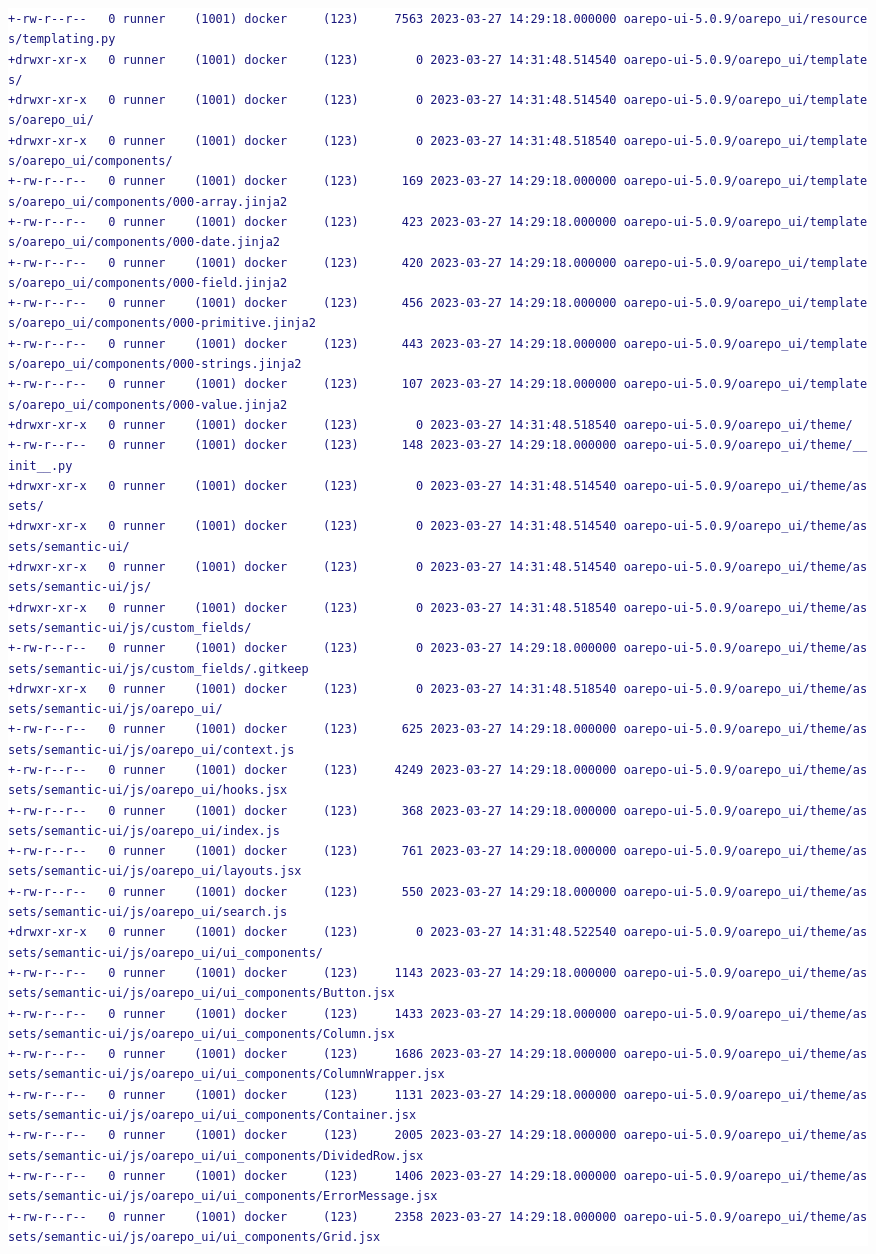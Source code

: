 ```diff
+-rw-r--r--   0 runner    (1001) docker     (123)     7563 2023-03-27 14:29:18.000000 oarepo-ui-5.0.9/oarepo_ui/resources/templating.py
+drwxr-xr-x   0 runner    (1001) docker     (123)        0 2023-03-27 14:31:48.514540 oarepo-ui-5.0.9/oarepo_ui/templates/
+drwxr-xr-x   0 runner    (1001) docker     (123)        0 2023-03-27 14:31:48.514540 oarepo-ui-5.0.9/oarepo_ui/templates/oarepo_ui/
+drwxr-xr-x   0 runner    (1001) docker     (123)        0 2023-03-27 14:31:48.518540 oarepo-ui-5.0.9/oarepo_ui/templates/oarepo_ui/components/
+-rw-r--r--   0 runner    (1001) docker     (123)      169 2023-03-27 14:29:18.000000 oarepo-ui-5.0.9/oarepo_ui/templates/oarepo_ui/components/000-array.jinja2
+-rw-r--r--   0 runner    (1001) docker     (123)      423 2023-03-27 14:29:18.000000 oarepo-ui-5.0.9/oarepo_ui/templates/oarepo_ui/components/000-date.jinja2
+-rw-r--r--   0 runner    (1001) docker     (123)      420 2023-03-27 14:29:18.000000 oarepo-ui-5.0.9/oarepo_ui/templates/oarepo_ui/components/000-field.jinja2
+-rw-r--r--   0 runner    (1001) docker     (123)      456 2023-03-27 14:29:18.000000 oarepo-ui-5.0.9/oarepo_ui/templates/oarepo_ui/components/000-primitive.jinja2
+-rw-r--r--   0 runner    (1001) docker     (123)      443 2023-03-27 14:29:18.000000 oarepo-ui-5.0.9/oarepo_ui/templates/oarepo_ui/components/000-strings.jinja2
+-rw-r--r--   0 runner    (1001) docker     (123)      107 2023-03-27 14:29:18.000000 oarepo-ui-5.0.9/oarepo_ui/templates/oarepo_ui/components/000-value.jinja2
+drwxr-xr-x   0 runner    (1001) docker     (123)        0 2023-03-27 14:31:48.518540 oarepo-ui-5.0.9/oarepo_ui/theme/
+-rw-r--r--   0 runner    (1001) docker     (123)      148 2023-03-27 14:29:18.000000 oarepo-ui-5.0.9/oarepo_ui/theme/__init__.py
+drwxr-xr-x   0 runner    (1001) docker     (123)        0 2023-03-27 14:31:48.514540 oarepo-ui-5.0.9/oarepo_ui/theme/assets/
+drwxr-xr-x   0 runner    (1001) docker     (123)        0 2023-03-27 14:31:48.514540 oarepo-ui-5.0.9/oarepo_ui/theme/assets/semantic-ui/
+drwxr-xr-x   0 runner    (1001) docker     (123)        0 2023-03-27 14:31:48.514540 oarepo-ui-5.0.9/oarepo_ui/theme/assets/semantic-ui/js/
+drwxr-xr-x   0 runner    (1001) docker     (123)        0 2023-03-27 14:31:48.518540 oarepo-ui-5.0.9/oarepo_ui/theme/assets/semantic-ui/js/custom_fields/
+-rw-r--r--   0 runner    (1001) docker     (123)        0 2023-03-27 14:29:18.000000 oarepo-ui-5.0.9/oarepo_ui/theme/assets/semantic-ui/js/custom_fields/.gitkeep
+drwxr-xr-x   0 runner    (1001) docker     (123)        0 2023-03-27 14:31:48.518540 oarepo-ui-5.0.9/oarepo_ui/theme/assets/semantic-ui/js/oarepo_ui/
+-rw-r--r--   0 runner    (1001) docker     (123)      625 2023-03-27 14:29:18.000000 oarepo-ui-5.0.9/oarepo_ui/theme/assets/semantic-ui/js/oarepo_ui/context.js
+-rw-r--r--   0 runner    (1001) docker     (123)     4249 2023-03-27 14:29:18.000000 oarepo-ui-5.0.9/oarepo_ui/theme/assets/semantic-ui/js/oarepo_ui/hooks.jsx
+-rw-r--r--   0 runner    (1001) docker     (123)      368 2023-03-27 14:29:18.000000 oarepo-ui-5.0.9/oarepo_ui/theme/assets/semantic-ui/js/oarepo_ui/index.js
+-rw-r--r--   0 runner    (1001) docker     (123)      761 2023-03-27 14:29:18.000000 oarepo-ui-5.0.9/oarepo_ui/theme/assets/semantic-ui/js/oarepo_ui/layouts.jsx
+-rw-r--r--   0 runner    (1001) docker     (123)      550 2023-03-27 14:29:18.000000 oarepo-ui-5.0.9/oarepo_ui/theme/assets/semantic-ui/js/oarepo_ui/search.js
+drwxr-xr-x   0 runner    (1001) docker     (123)        0 2023-03-27 14:31:48.522540 oarepo-ui-5.0.9/oarepo_ui/theme/assets/semantic-ui/js/oarepo_ui/ui_components/
+-rw-r--r--   0 runner    (1001) docker     (123)     1143 2023-03-27 14:29:18.000000 oarepo-ui-5.0.9/oarepo_ui/theme/assets/semantic-ui/js/oarepo_ui/ui_components/Button.jsx
+-rw-r--r--   0 runner    (1001) docker     (123)     1433 2023-03-27 14:29:18.000000 oarepo-ui-5.0.9/oarepo_ui/theme/assets/semantic-ui/js/oarepo_ui/ui_components/Column.jsx
+-rw-r--r--   0 runner    (1001) docker     (123)     1686 2023-03-27 14:29:18.000000 oarepo-ui-5.0.9/oarepo_ui/theme/assets/semantic-ui/js/oarepo_ui/ui_components/ColumnWrapper.jsx
+-rw-r--r--   0 runner    (1001) docker     (123)     1131 2023-03-27 14:29:18.000000 oarepo-ui-5.0.9/oarepo_ui/theme/assets/semantic-ui/js/oarepo_ui/ui_components/Container.jsx
+-rw-r--r--   0 runner    (1001) docker     (123)     2005 2023-03-27 14:29:18.000000 oarepo-ui-5.0.9/oarepo_ui/theme/assets/semantic-ui/js/oarepo_ui/ui_components/DividedRow.jsx
+-rw-r--r--   0 runner    (1001) docker     (123)     1406 2023-03-27 14:29:18.000000 oarepo-ui-5.0.9/oarepo_ui/theme/assets/semantic-ui/js/oarepo_ui/ui_components/ErrorMessage.jsx
+-rw-r--r--   0 runner    (1001) docker     (123)     2358 2023-03-27 14:29:18.000000 oarepo-ui-5.0.9/oarepo_ui/theme/assets/semantic-ui/js/oarepo_ui/ui_components/Grid.jsx
```